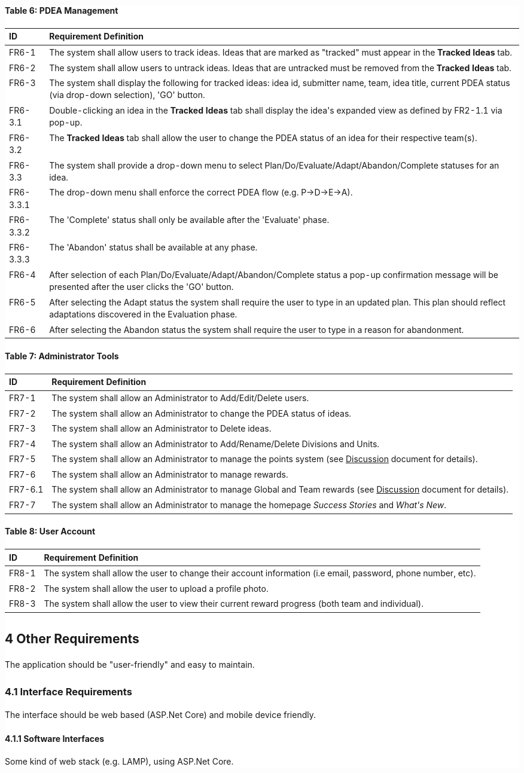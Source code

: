 #### Table 6: PDEA Management
| ID     | Requirement Definition     |
| :--- | :--- |
| FR6-1 | The system shall allow users to track ideas. Ideas that are marked as "tracked" must appear in the **Tracked Ideas** tab.   |
| FR6-2 | The system shall allow users to untrack ideas. Ideas that are untracked must be removed from the **Tracked Ideas** tab.   |
| FR6-3 | The system shall display the following for tracked ideas: idea id, submitter name, team, idea title, current PDEA status (via drop-down selection), 'GO' button.   |
| FR6-3.1 | Double-clicking an idea in the **Tracked Ideas** tab shall display the idea's expanded view as defined by FR2-1.1 via pop-up.   |
| FR6-3.2 | The **Tracked Ideas** tab shall allow the user to change the PDEA status of an idea for their respective team(s).   |
| FR6-3.3 | The system shall provide a drop-down menu to select Plan/Do/Evaluate/Adapt/Abandon/Complete statuses for an idea.   |
| FR6-3.3.1 | The drop-down menu shall enforce the correct PDEA flow (e.g. P->D->E->A).   |
| FR6-3.3.2 | The 'Complete' status shall only be available after the 'Evaluate' phase.   |
| FR6-3.3.3 | The 'Abandon' status shall be available at any phase.   |
| FR6-4 | After selection of each Plan/Do/Evaluate/Adapt/Abandon/Complete status a pop-up confirmation message will be presented after the user clicks the 'GO' button.   |
| FR6-5 | After selecting the Adapt status the system shall require the user to type in an updated plan. This plan should reflect adaptations discovered in the Evaluation phase.   |
| FR6-6 | After selecting the Abandon status the system shall require the user to type in a reason for abandonment.   |

#### Table 7: Administrator Tools
| ID     | Requirement Definition     |
| :--- | :--- |
| FR7-1 | The system shall allow an Administrator to Add/Edit/Delete users.   |
| FR7-2 | The system shall allow an Administrator to change the PDEA status of ideas.   |
| FR7-3 | The system shall allow an Administrator to Delete ideas.   |
| FR7-4 | The system shall allow an Administrator to Add/Rename/Delete Divisions and Units.   |
| FR7-5 | The system shall allow an Administrator to manage the points system (see [Discussion](./discussions.md) document for details).   |
| FR7-6 | The system shall allow an Administrator to manage rewards.   |
| FR7-6.1 | The system shall allow an Administrator to manage Global and Team rewards (see [Discussion](./discussions.md) document for details).   |
| FR7-7 | The system shall allow an Administrator to manage the homepage *Success Stories* and *What's New*.   |

#### Table 8: User Account
| ID     | Requirement Definition     |
| :--- | :--- |
| FR8-1 | The system shall allow the user to change their account information (i.e email, password, phone number, etc).   |
| FR8-2 | The system shall allow the user to upload a profile photo.   |
| FR8-3 | The system shall allow the user to view their current reward progress (both team and individual).   |

## 4 Other Requirements
The application should be "user-friendly" and easy to maintain.

### 4.1 Interface Requirements
The interface should be web based (ASP.Net Core) and mobile device friendly.

#### 4.1.1 Software Interfaces
Some kind of web stack (e.g. LAMP), using ASP.Net Core.
